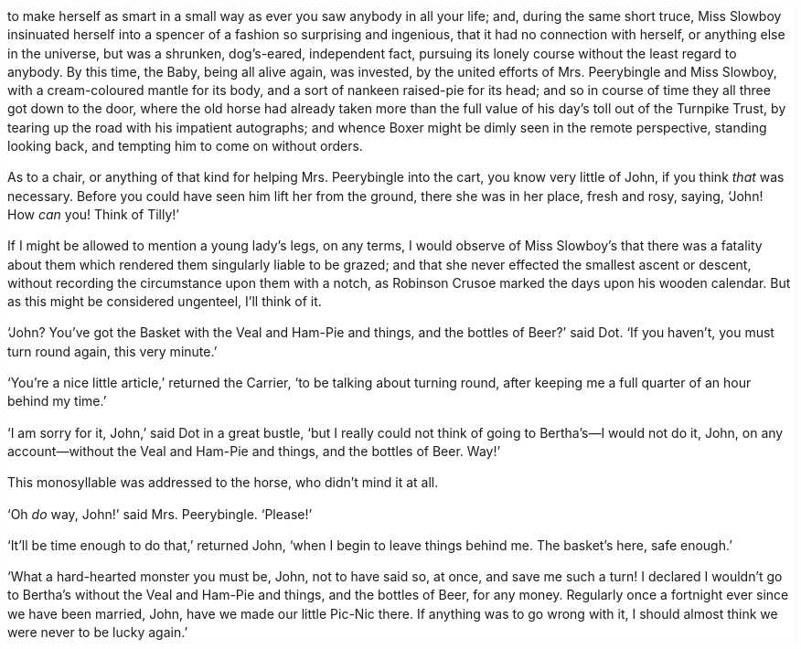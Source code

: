 to make herself as smart in a small way as ever you saw anybody in all
your life; and, during the same short truce, Miss Slowboy insinuated
herself into a spencer of a fashion so surprising and ingenious, that it
had no connection with herself, or anything else in the universe, but was
a shrunken, dog’s-eared, independent fact, pursuing its lonely course
without the least regard to anybody.  By this time, the Baby, being all
alive again, was invested, by the united efforts of Mrs. Peerybingle and
Miss Slowboy, with a cream-coloured mantle for its body, and a sort of
nankeen raised-pie for its head; and so in course of time they all three
got down to the door, where the old horse had already taken more than the
full value of his day’s toll out of the Turnpike Trust, by tearing up the
road with his impatient autographs; and whence Boxer might be dimly seen
in the remote perspective, standing looking back, and tempting him to
come on without orders.

As to a chair, or anything of that kind for helping Mrs. Peerybingle into
the cart, you know very little of John, if you think _that_ was
necessary.  Before you could have seen him lift her from the ground,
there she was in her place, fresh and rosy, saying, ‘John!  How _can_
you!  Think of Tilly!’

If I might be allowed to mention a young lady’s legs, on any terms, I
would observe of Miss Slowboy’s that there was a fatality about them
which rendered them singularly liable to be grazed; and that she never
effected the smallest ascent or descent, without recording the
circumstance upon them with a notch, as Robinson Crusoe marked the days
upon his wooden calendar.  But as this might be considered ungenteel,
I’ll think of it.

‘John?  You’ve got the Basket with the Veal and Ham-Pie and things, and
the bottles of Beer?’ said Dot.  ‘If you haven’t, you must turn round
again, this very minute.’

‘You’re a nice little article,’ returned the Carrier, ‘to be talking
about turning round, after keeping me a full quarter of an hour behind my
time.’

‘I am sorry for it, John,’ said Dot in a great bustle, ‘but I really
could not think of going to Bertha’s—I would not do it, John, on any
account—without the Veal and Ham-Pie and things, and the bottles of Beer.
Way!’

This monosyllable was addressed to the horse, who didn’t mind it at all.

‘Oh _do_ way, John!’ said Mrs. Peerybingle.  ‘Please!’

‘It’ll be time enough to do that,’ returned John, ‘when I begin to leave
things behind me.  The basket’s here, safe enough.’

‘What a hard-hearted monster you must be, John, not to have said so, at
once, and save me such a turn!  I declared I wouldn’t go to Bertha’s
without the Veal and Ham-Pie and things, and the bottles of Beer, for any
money.  Regularly once a fortnight ever since we have been married, John,
have we made our little Pic-Nic there.  If anything was to go wrong with
it, I should almost think we were never to be lucky again.’
